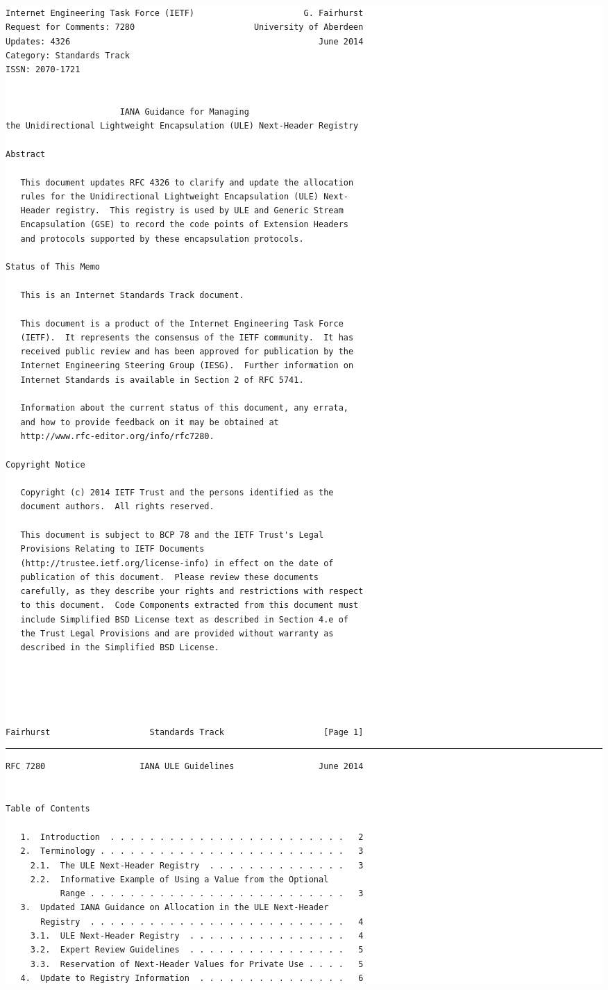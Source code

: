     Internet Engineering Task Force (IETF)                      G. Fairhurst
    Request for Comments: 7280                        University of Aberdeen
    Updates: 4326                                                  June 2014
    Category: Standards Track
    ISSN: 2070-1721


                           IANA Guidance for Managing
    the Unidirectional Lightweight Encapsulation (ULE) Next-Header Registry

    Abstract

       This document updates RFC 4326 to clarify and update the allocation
       rules for the Unidirectional Lightweight Encapsulation (ULE) Next-
       Header registry.  This registry is used by ULE and Generic Stream
       Encapsulation (GSE) to record the code points of Extension Headers
       and protocols supported by these encapsulation protocols.

    Status of This Memo

       This is an Internet Standards Track document.

       This document is a product of the Internet Engineering Task Force
       (IETF).  It represents the consensus of the IETF community.  It has
       received public review and has been approved for publication by the
       Internet Engineering Steering Group (IESG).  Further information on
       Internet Standards is available in Section 2 of RFC 5741.

       Information about the current status of this document, any errata,
       and how to provide feedback on it may be obtained at
       http://www.rfc-editor.org/info/rfc7280.

    Copyright Notice

       Copyright (c) 2014 IETF Trust and the persons identified as the
       document authors.  All rights reserved.

       This document is subject to BCP 78 and the IETF Trust's Legal
       Provisions Relating to IETF Documents
       (http://trustee.ietf.org/license-info) in effect on the date of
       publication of this document.  Please review these documents
       carefully, as they describe your rights and restrictions with respect
       to this document.  Code Components extracted from this document must
       include Simplified BSD License text as described in Section 4.e of
       the Trust Legal Provisions and are provided without warranty as
       described in the Simplified BSD License.





    Fairhurst                    Standards Track                    [Page 1]

------------------------------------------------------------------------

``` newpage
RFC 7280                   IANA ULE Guidelines                 June 2014


Table of Contents

   1.  Introduction  . . . . . . . . . . . . . . . . . . . . . . . .   2
   2.  Terminology . . . . . . . . . . . . . . . . . . . . . . . . .   3
     2.1.  The ULE Next-Header Registry  . . . . . . . . . . . . . .   3
     2.2.  Informative Example of Using a Value from the Optional
           Range . . . . . . . . . . . . . . . . . . . . . . . . . .   3
   3.  Updated IANA Guidance on Allocation in the ULE Next-Header
       Registry  . . . . . . . . . . . . . . . . . . . . . . . . . .   4
     3.1.  ULE Next-Header Registry  . . . . . . . . . . . . . . . .   4
     3.2.  Expert Review Guidelines  . . . . . . . . . . . . . . . .   5
     3.3.  Reservation of Next-Header Values for Private Use . . . .   5
   4.  Update to Registry Information  . . . . . . . . . . . . . . .   6
```